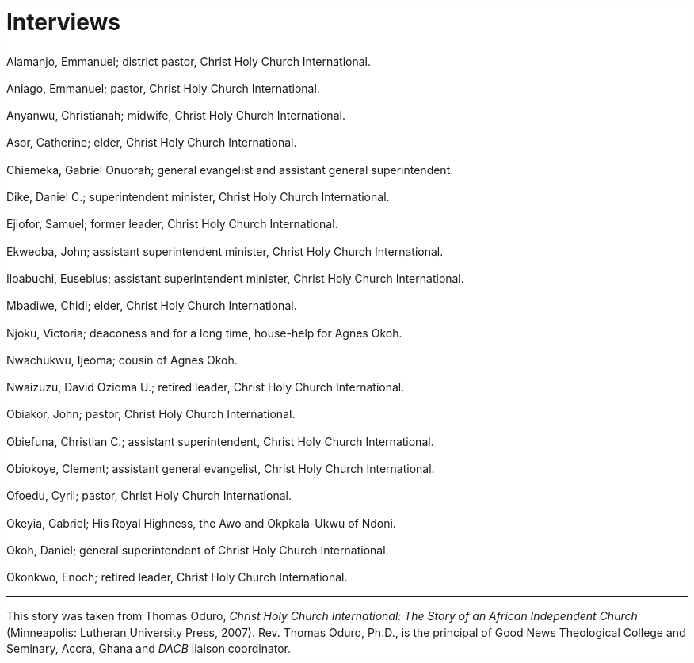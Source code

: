 # Interviews
Alamanjo, Emmanuel; district pastor, Christ Holy Church International.

Aniago, Emmanuel; pastor, Christ Holy Church International.

Anyanwu, Christianah; midwife, Christ Holy Church International.

Asor, Catherine; elder, Christ Holy Church International.

Chiemeka, Gabriel Onuorah; general evangelist and assistant general superintendent.

Dike, Daniel C.; superintendent minister, Christ Holy Church International.

Ejiofor, Samuel; former leader, Christ Holy Church International.

Ekweoba, John; assistant superintendent minister, Christ Holy Church International.

Iloabuchi, Eusebius; assistant superintendent minister, Christ Holy Church International.

Mbadiwe, Chidi; elder, Christ Holy Church International.

Njoku, Victoria; deaconess and for a long time, house-help for Agnes Okoh.

Nwachukwu, Ijeoma; cousin of Agnes Okoh.

Nwaizuzu, David Ozioma U.; retired leader, Christ Holy Church International.

Obiakor, John; pastor, Christ Holy Church International.

Obiefuna, Christian C.; assistant superintendent, Christ Holy Church International.

Obiokoye, Clement; assistant general evangelist, Christ Holy Church International.

Ofoedu, Cyril; pastor, Christ Holy Church International.

Okeyia, Gabriel; His Royal Highness, the Awo and Okpkala-Ukwu of Ndoni.

Okoh, Daniel; general superintendent of Christ Holy Church International.

Okonkwo, Enoch; retired leader, Christ Holy Church International.

---

This story was taken from  Thomas Oduro, *Christ Holy Church International: The Story of an African  Independent Church* (Minneapolis: Lutheran University Press, 2007). Rev.  Thomas Oduro, Ph.D., is the principal of Good News Theological College and  Seminary, Accra, Ghana and *DACB* liaison coordinator.